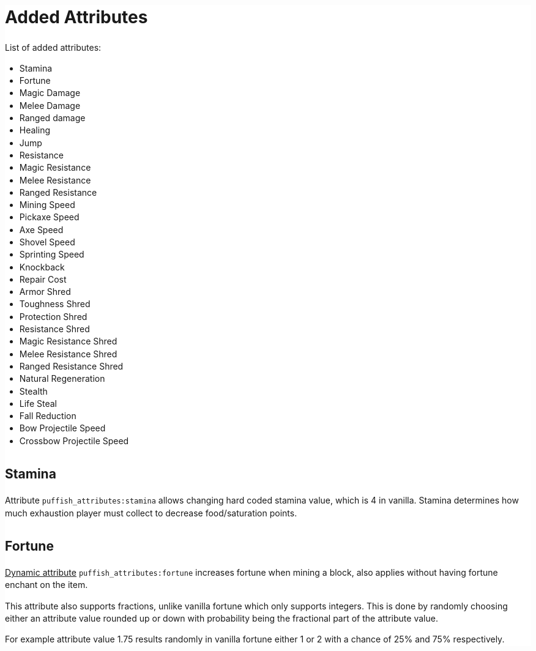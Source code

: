 # Added Attributes

List of added attributes:

- Stamina
- Fortune
- Magic Damage
- Melee Damage
- Ranged damage
- Healing
- Jump
- Resistance
- Magic Resistance
- Melee Resistance
- Ranged Resistance
- Mining Speed
- Pickaxe Speed
- Axe Speed
- Shovel Speed
- Sprinting Speed
- Knockback
- Repair Cost
- Armor Shred
- Toughness Shred
- Protection Shred
- Resistance Shred
- Magic Resistance Shred
- Melee Resistance Shred
- Ranged Resistance Shred
- Natural Regeneration
- Stealth
- Life Steal
- Fall Reduction
- Bow Projectile Speed
- Crossbow Projectile Speed

## Stamina

Attribute `puffish_attributes:stamina` allows changing hard coded stamina value, which is 4 in vanilla. Stamina determines how much exhaustion player must collect to decrease food/saturation points.

## Fortune

[Dynamic attribute] `puffish_attributes:fortune` increases fortune when mining a block, also applies without having fortune enchant on the item.

This attribute also supports fractions, unlike vanilla fortune which only supports integers. This is done by randomly choosing either an attribute value rounded up or down with probability being the fractional part of the attribute value.

For example attribute value 1.75 results randomly in vanilla fortune either 1 or 2 with a chance of 25% and 75% respectively.


[Dynamic attribute]: /creators/dynamic-attribute